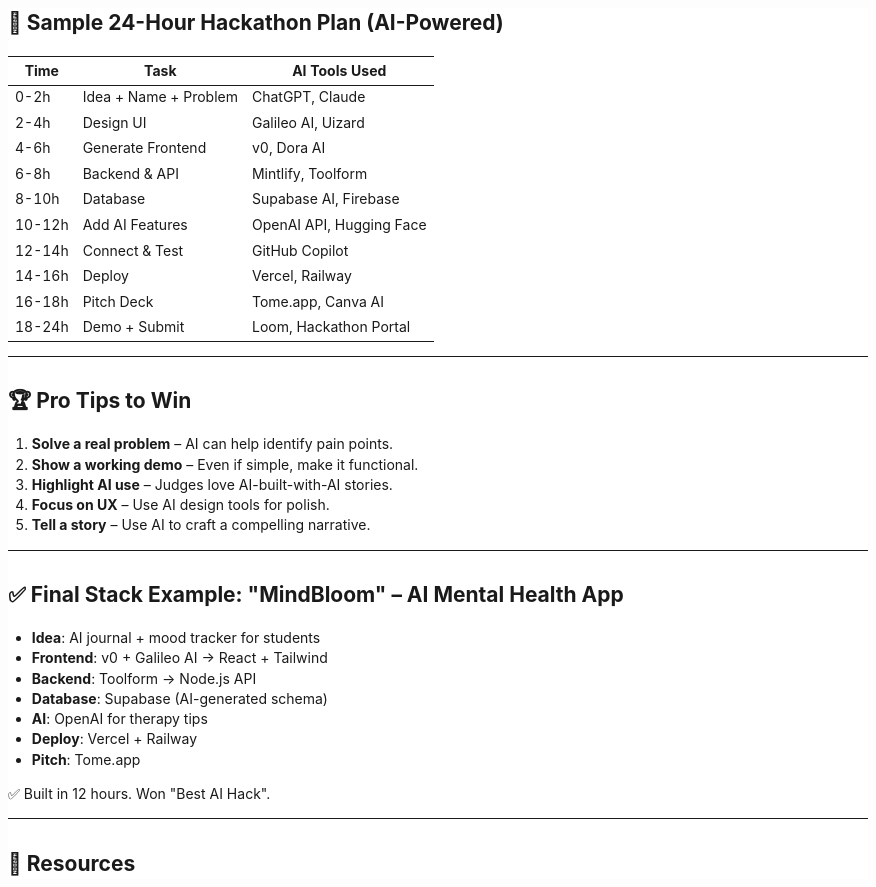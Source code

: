 
## 📅 Sample 24-Hour Hackathon Plan (AI-Powered)

| Time | Task | AI Tools Used |
|------|------|----------------|
| 0-2h | Idea + Name + Problem | ChatGPT, Claude |
| 2-4h | Design UI | Galileo AI, Uizard |
| 4-6h | Generate Frontend | v0, Dora AI |
| 6-8h | Backend & API | Mintlify, Toolform |
| 8-10h | Database | Supabase AI, Firebase |
| 10-12h | Add AI Features | OpenAI API, Hugging Face |
| 12-14h | Connect & Test | GitHub Copilot |
| 14-16h | Deploy | Vercel, Railway |
| 16-18h | Pitch Deck | Tome.app, Canva AI |
| 18-24h | Demo + Submit | Loom, Hackathon Portal |

---

## 🏆 Pro Tips to Win

1. **Solve a real problem** – AI can help identify pain points.
2. **Show a working demo** – Even if simple, make it functional.
3. **Highlight AI use** – Judges love AI-built-with-AI stories.
4. **Focus on UX** – Use AI design tools for polish.
5. **Tell a story** – Use AI to craft a compelling narrative.

---

## ✅ Final Stack Example: "MindBloom" – AI Mental Health App

- **Idea**: AI journal + mood tracker for students
- **Frontend**: v0 + Galileo AI → React + Tailwind
- **Backend**: Toolform → Node.js API
- **Database**: Supabase (AI-generated schema)
- **AI**: OpenAI for therapy tips
- **Deploy**: Vercel + Railway
- **Pitch**: Tome.app

✅ Built in 12 hours. Won "Best AI Hack".

---

## 🔗 Resources
